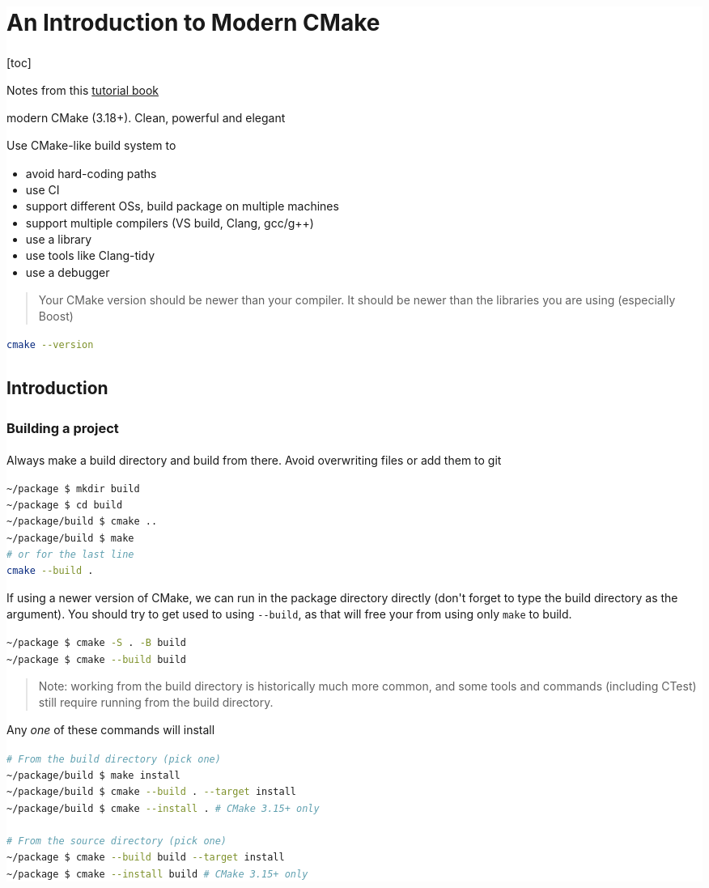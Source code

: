 # An Introduction to Modern CMake

[toc]

Notes from this [tutorial book](https://cliutils.gitlab.io/modern-cmake/)

modern CMake (3.18+). Clean, powerful and elegant

Use CMake-like build system to

- avoid hard-coding paths
- use CI
- support different OSs, build package on multiple machines
- support multiple compilers (VS build, Clang, gcc/g++)
- use a library
- use tools like Clang-tidy
- use a debugger

> Your CMake version should be newer than your compiler. It should be newer than the libraries you are using (especially Boost)

```sh
cmake --version
```

## Introduction

### Building a project

Always make a build directory and build from there. Avoid overwriting files or add them to git

```sh
~/package $ mkdir build
~/package $ cd build
~/package/build $ cmake ..
~/package/build $ make
# or for the last line
cmake --build .
```

If using a newer version of CMake, we can run in the package directory directly (don't forget to type the build directory as the argument). You should try to get used to using `--build`, as that will free your from using only `make` to build.

```sh
~/package $ cmake -S . -B build
~/package $ cmake --build build
```

> Note: working from the build directory is historically much more common, and some tools and commands (including CTest) still require running from the build directory.

Any *one* of these commands will install

```sh
# From the build directory (pick one)
~/package/build $ make install
~/package/build $ cmake --build . --target install
~/package/build $ cmake --install . # CMake 3.15+ only

# From the source directory (pick one)
~/package $ cmake --build build --target install
~/package $ cmake --install build # CMake 3.15+ only
```
